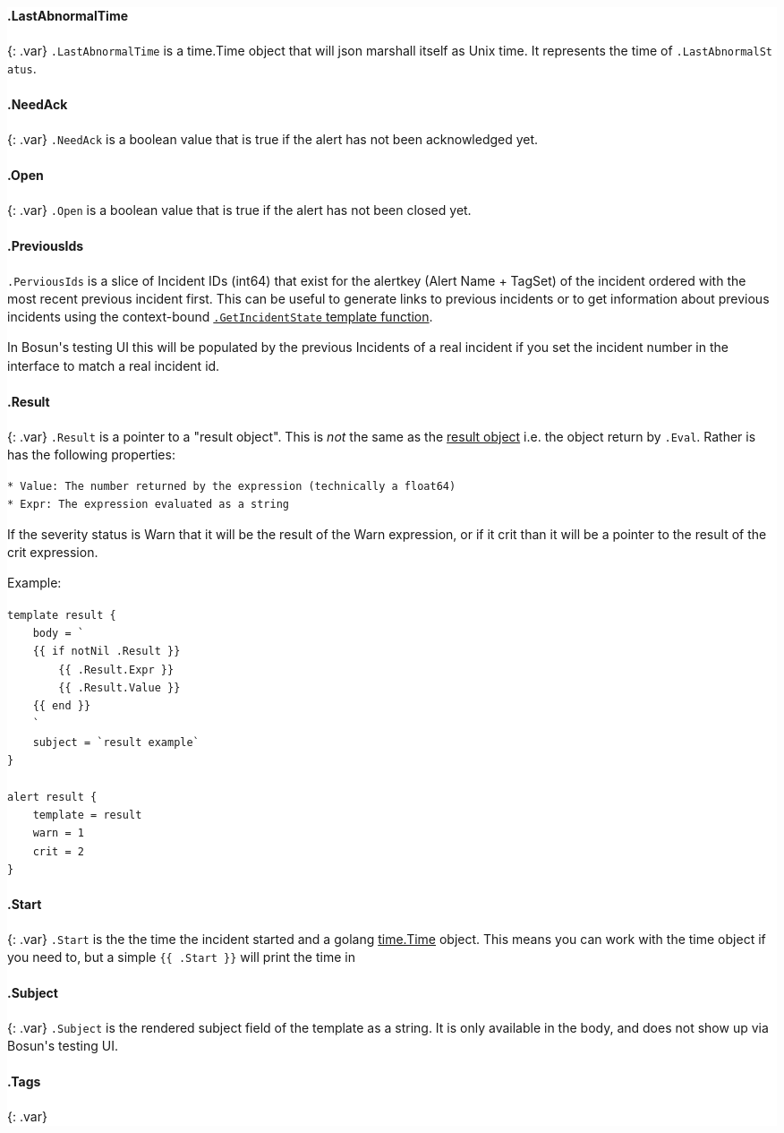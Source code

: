 #### .LastAbnormalTime
{: .var}
`.LastAbnormalTime` is a time.Time object that will json marshall itself as Unix time. It represents the time of `.LastAbnormalStatus`.

#### .NeedAck
{: .var}
`.NeedAck` is a boolean value that is true if the alert has not been acknowledged yet.

#### .Open
{: .var}
`.Open` is a boolean value that is true if the alert has not been closed yet.

#### .PreviousIds

`.PerviousIds` is a slice of Incident IDs (int64) that exist for the alertkey (Alert Name + TagSet) of the incident ordered with the most recent previous incident first. This can be useful to generate links to previous incidents or to get information about previous incidents using the context-bound [`.GetIncidentState` template function](/definitions#getincidentstateid-int64-incidentstate).

In Bosun's testing UI this will be populated by the previous Incidents of a real incident if you set the incident number in the interface to match a real incident id.

#### .Result
{: .var}
`.Result` is a pointer to a "result object". This is *not* the same as the [result object](/definitions#result-1) i.e. the object return by `.Eval`. Rather is has the following properties:

    * Value: The number returned by the expression (technically a float64)
    * Expr: The expression evaluated as a string

If the severity status is Warn that it will be the result of the Warn expression, or if it crit than it will be a pointer to the result of the crit expression.

Example:

```
template result {
    body = `
    {{ if notNil .Result }}
        {{ .Result.Expr }}
        {{ .Result.Value }}
    {{ end }}
    `
    subject = `result example`
}

alert result {
    template = result
    warn = 1
    crit = 2
}
```

#### .Start
{: .var}
`.Start` is the the time the incident started and a golang [time.Time](https://golang.org/pkg/time/#Time) object. This means you can work with the time object if you need to, but a simple `{{ .Start }}` will print the time in 

#### .Subject
{: .var}
`.Subject` is the rendered subject field of the template as a string. It is only available in the body, and does not show up via Bosun's testing UI.

#### .Tags
{: .var}